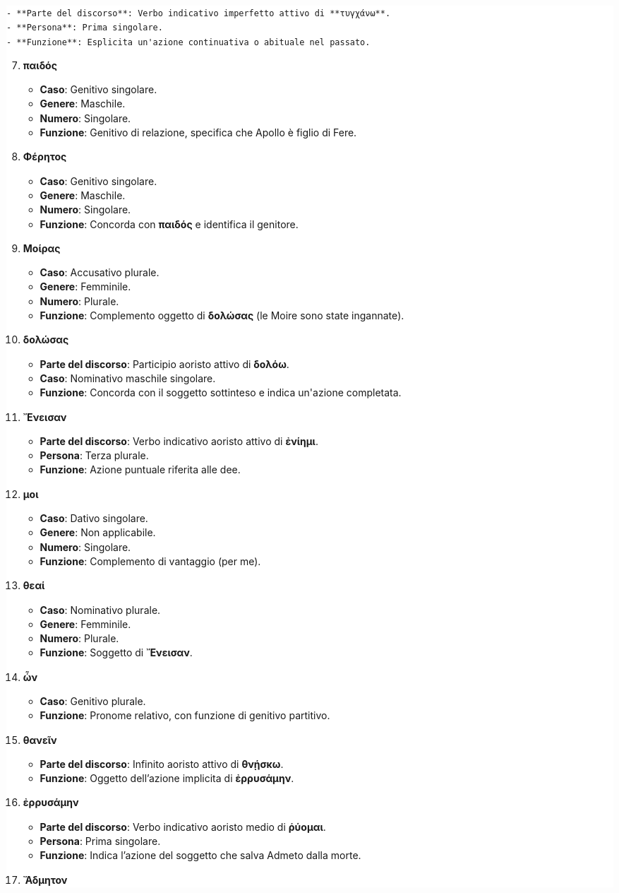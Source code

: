     - **Parte del discorso**: Verbo indicativo imperfetto attivo di **τυγχάνω**.
    - **Persona**: Prima singolare.
    - **Funzione**: Esplicita un'azione continuativa o abituale nel passato.
7. **παιδός**
    
    - **Caso**: Genitivo singolare.
    - **Genere**: Maschile.
    - **Numero**: Singolare.
    - **Funzione**: Genitivo di relazione, specifica che Apollo è figlio di Fere.
8. **Φέρητος**
    
    - **Caso**: Genitivo singolare.
    - **Genere**: Maschile.
    - **Numero**: Singolare.
    - **Funzione**: Concorda con **παιδός** e identifica il genitore.
9. **Μοίρας**
    
    - **Caso**: Accusativo plurale.
    - **Genere**: Femminile.
    - **Numero**: Plurale.
    - **Funzione**: Complemento oggetto di **δολώσας** (le Moire sono state ingannate).
10. **δολώσας**
    
    - **Parte del discorso**: Participio aoristo attivo di **δολόω**.
    - **Caso**: Nominativo maschile singolare.
    - **Funzione**: Concorda con il soggetto sottinteso e indica un'azione completata.
11. **Ἔνεισαν**
    
    - **Parte del discorso**: Verbo indicativo aoristo attivo di **ἐνίημι**.
    - **Persona**: Terza plurale.
    - **Funzione**: Azione puntuale riferita alle dee.
12. **μοι**
    
    - **Caso**: Dativo singolare.
    - **Genere**: Non applicabile.
    - **Numero**: Singolare.
    - **Funzione**: Complemento di vantaggio (per me).
13. **θεαί**
    
    - **Caso**: Nominativo plurale.
    - **Genere**: Femminile.
    - **Numero**: Plurale.
    - **Funzione**: Soggetto di **Ἔνεισαν**.
14. **ὧν**
    
    - **Caso**: Genitivo plurale.
    - **Funzione**: Pronome relativo, con funzione di genitivo partitivo.
15. **θανεῖν**
    
    - **Parte del discorso**: Infinito aoristo attivo di **θνῄσκω**.
    - **Funzione**: Oggetto dell’azione implicita di **ἐρρυσάμην**.
16. **ἐρρυσάμην**
    
    - **Parte del discorso**: Verbo indicativo aoristo medio di **ῥύομαι**.
    - **Persona**: Prima singolare.
    - **Funzione**: Indica l’azione del soggetto che salva Admeto dalla morte.
17. **Ἄδμητον**
    